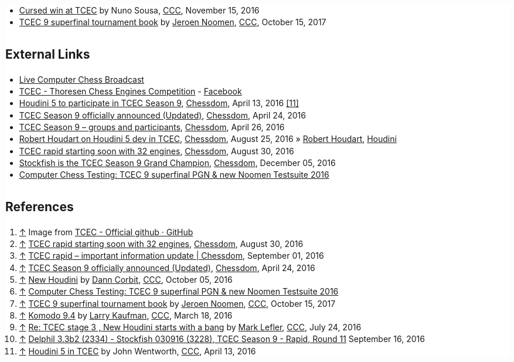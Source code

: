 * [Cursed win at TCEC](http://www.talkchess.com/forum/viewtopic.php?t=62145) by Nuno Sousa, [CCC](CCC "CCC"), November 15, 2016
* [TCEC 9 superfinal tournament book](http://www.talkchess.com/forum/viewtopic.php?t=65452) by [Jeroen Noomen](Jeroen_Noomen "Jeroen Noomen"), [CCC](CCC "CCC"), October 15, 2017


## External Links


* [Live Computer Chess Broadcast](https://tcec-chess.com/)
* [TCEC - Thoresen Chess Engines Competition](https://www.facebook.com/tcec.chess) - [Facebook](https://en.wikipedia.org/wiki/Facebook)
* [Houdini 5 to participate in TCEC Season 9](http://www.chessdom.com/houdini-5-to-participate-in-tcec-season-9/), [Chessdom](index.php?title=Chessdom&action=edit&redlink=1 "Chessdom (page does not exist)"), April 13, 2016 [[11]](#cite_note-11)
* [TCEC Season 9 officially announced (Updated)](http://www.chessdom.com/tcec-season-9-officially-announced/), [Chessdom](index.php?title=Chessdom&action=edit&redlink=1 "Chessdom (page does not exist)"), April 24, 2016
* [TCEC Season 9 – groups and participants](http://www.chessdom.com/tcec-season-9-groups-and-participants/), [Chessdom](index.php?title=Chessdom&action=edit&redlink=1 "Chessdom (page does not exist)"), April 26, 2016
* [Robert Houdart on Houdini 5 dev in TCEC](http://www.chessdom.com/robert-houdart-on-houdini-5-dev-in-tcec/), [Chessdom](index.php?title=Chessdom&action=edit&redlink=1 "Chessdom (page does not exist)"), August 25, 2016 » [Robert Houdart](Robert_Houdart "Robert Houdart"), [Houdini](Houdini "Houdini")
* [TCEC rapid starting soon with 32 engines](http://www.chessdom.com/tcec-rapid-starting-soon-with-32-engines/), [Chessdom](index.php?title=Chessdom&action=edit&redlink=1 "Chessdom (page does not exist)"), August 30, 2016
* [Stockfish is the TCEC Season 9 Grand Champion](http://www.chessdom.com/stockfish-is-the-tcec-season-9-grand-champion/), [Chessdom](index.php?title=Chessdom&action=edit&redlink=1 "Chessdom (page does not exist)"), December 05, 2016
* [Computer Chess Testing: TCEC 9 superfinal PGN & new Noomen Testsuite 2016](http://blogchess2016.blogspot.de/2016/12/tcec-superfinal-9-pgn-new-noomen.html)


## References


1. [↑](#cite_ref-1) Image from [TCEC - Official github · GitHub](https://github.com/TCEC-Chess)
2. [↑](#cite_ref-2) [TCEC rapid starting soon with 32 engines](http://www.chessdom.com/tcec-rapid-starting-soon-with-32-engines/), [Chessdom](index.php?title=Chessdom&action=edit&redlink=1 "Chessdom (page does not exist)"), August 30, 2016
3. [↑](#cite_ref-3) [TCEC rapid – important information update | Chessdom](http://www.chessdom.com/tcec-rapid-important-information-update/), September 01, 2016
4. [↑](#cite_ref-4) [TCEC Season 9 officially announced (Updated)](http://www.chessdom.com/tcec-season-9-officially-announced/), [Chessdom](index.php?title=Chessdom&action=edit&redlink=1 "Chessdom (page does not exist)"), April 24, 2016
5. [↑](#cite_ref-5) [New Houdini](http://www.talkchess.com/forum/viewtopic.php?t=61611) by [Dann Corbit](Dann_Corbit "Dann Corbit"), [CCC](CCC "CCC"), October 05, 2016
6. [↑](#cite_ref-6) [Computer Chess Testing: TCEC 9 superfinal PGN & new Noomen Testsuite 2016](http://blogchess2016.blogspot.de/2016/12/tcec-superfinal-9-pgn-new-noomen.html)
7. [↑](#cite_ref-7) [TCEC 9 superfinal tournament book](http://www.talkchess.com/forum/viewtopic.php?t=65452) by [Jeroen Noomen](Jeroen_Noomen "Jeroen Noomen"), [CCC](CCC "CCC"), October 15, 2017
8. [↑](#cite_ref-8) [Komodo 9.4](http://www.talkchess.com/forum/viewtopic.php?t=59553) by [Larry Kaufman](Larry_Kaufman "Larry Kaufman"), [CCC](CCC "CCC"), March 18, 2016
9. [↑](#cite_ref-9) [Re: TCEC stage 3 , New Houdini starts with a bang](http://www.talkchess.com/forum/viewtopic.php?t=60915&start=15) by [Mark Lefler](Mark_Lefler "Mark Lefler"), [CCC](CCC "CCC"), July 24, 2016
10. [↑](#cite_ref-10) [Delphil 3.3b2 (2334) - Stockfish 030916 (3228), TCEC Season 9 - Rapid, Round 11](http://tcec.chessdom.com/archive.php?se=9&rapid&ga=163) September 16, 2016
11. [↑](#cite_ref-11) [Houdini 5 in TCEC](http://www.talkchess.com/forum/viewtopic.php?t=59849) by John Wentworth, [CCC](CCC "CCC"), April 13, 2016
